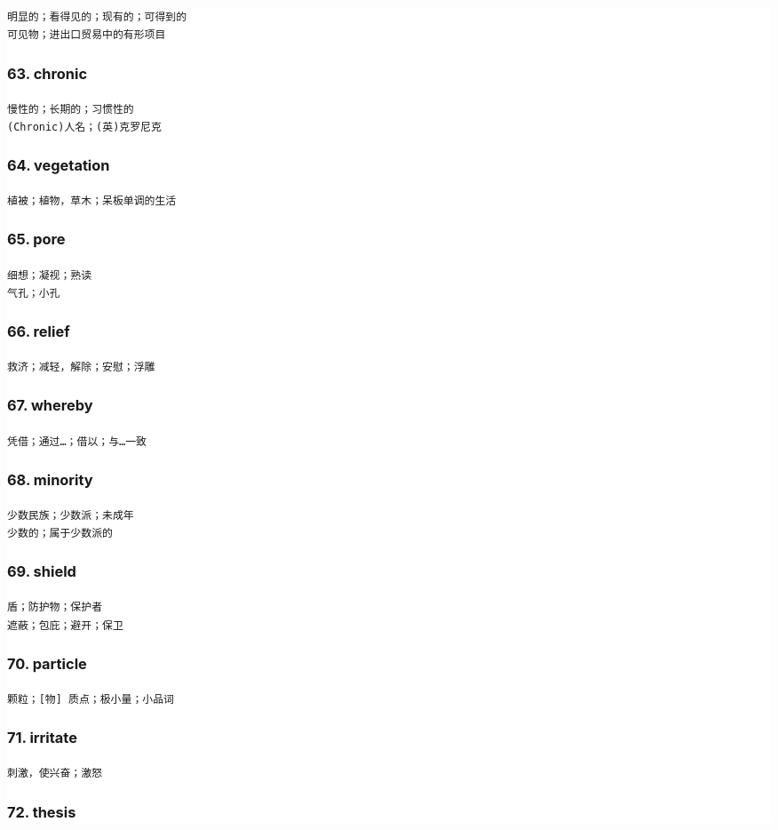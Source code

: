 ```
明显的；看得见的；现有的；可得到的
可见物；进出口贸易中的有形项目
```
### 63. chronic

```
慢性的；长期的；习惯性的
(Chronic)人名；(英)克罗尼克
```
### 64. vegetation

```
植被；植物，草木；呆板单调的生活
```
### 65. pore

```
细想；凝视；熟读
气孔；小孔
```
### 66. relief

```
救济；减轻，解除；安慰；浮雕
```
### 67. whereby

```
凭借；通过…；借以；与…一致
```
### 68. minority

```
少数民族；少数派；未成年
少数的；属于少数派的
```
### 69. shield

```
盾；防护物；保护者
遮蔽；包庇；避开；保卫
```
### 70. particle

```
颗粒；[物] 质点；极小量；小品词
```
### 71. irritate

```
刺激，使兴奋；激怒
```
### 72. thesis
